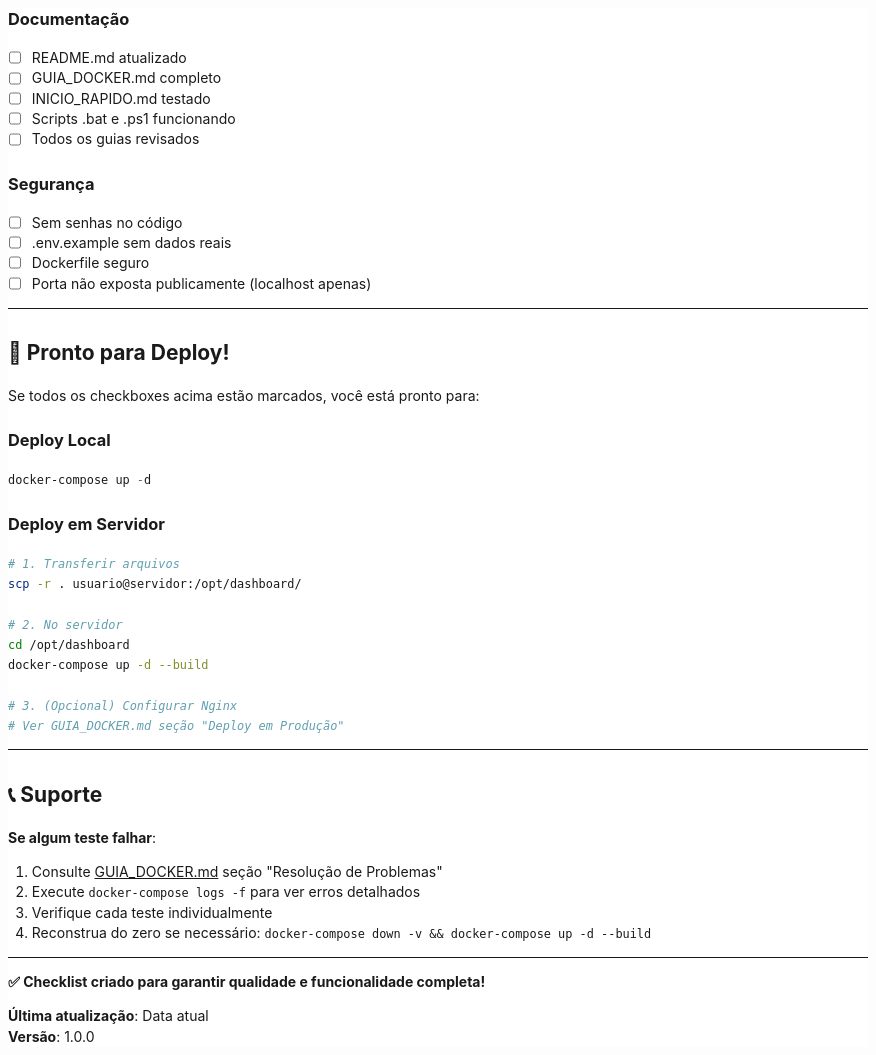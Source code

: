 ### Documentação
- [ ] README.md atualizado
- [ ] GUIA_DOCKER.md completo
- [ ] INICIO_RAPIDO.md testado
- [ ] Scripts .bat e .ps1 funcionando
- [ ] Todos os guias revisados

### Segurança
- [ ] Sem senhas no código
- [ ] .env.example sem dados reais
- [ ] Dockerfile seguro
- [ ] Porta não exposta publicamente (localhost apenas)

---

## 🚀 Pronto para Deploy!

Se todos os checkboxes acima estão marcados, você está pronto para:

### Deploy Local
```powershell
docker-compose up -d
```

### Deploy em Servidor
```bash
# 1. Transferir arquivos
scp -r . usuario@servidor:/opt/dashboard/

# 2. No servidor
cd /opt/dashboard
docker-compose up -d --build

# 3. (Opcional) Configurar Nginx
# Ver GUIA_DOCKER.md seção "Deploy em Produção"
```

---

## 📞 Suporte

**Se algum teste falhar**:
1. Consulte [GUIA_DOCKER.md](GUIA_DOCKER.md) seção "Resolução de Problemas"
2. Execute `docker-compose logs -f` para ver erros detalhados
3. Verifique cada teste individualmente
4. Reconstrua do zero se necessário: `docker-compose down -v && docker-compose up -d --build`

---

**✅ Checklist criado para garantir qualidade e funcionalidade completa!**

**Última atualização**: Data atual  
**Versão**: 1.0.0
